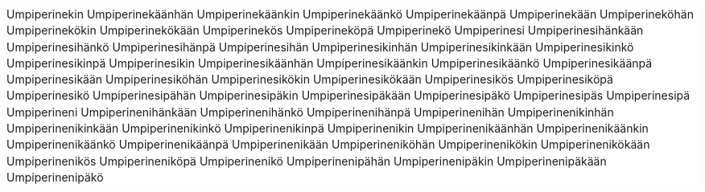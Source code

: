 Umpiperinekin
Umpiperinekäänhän
Umpiperinekäänkin
Umpiperinekäänkö
Umpiperinekäänpä
Umpiperinekään
Umpiperineköhän
Umpiperinekökin
Umpiperinekökään
Umpiperinekös
Umpiperineköpä
Umpiperinekö
Umpiperinesi
Umpiperinesihänkään
Umpiperinesihänkö
Umpiperinesihänpä
Umpiperinesihän
Umpiperinesikinhän
Umpiperinesikinkään
Umpiperinesikinkö
Umpiperinesikinpä
Umpiperinesikin
Umpiperinesikäänhän
Umpiperinesikäänkin
Umpiperinesikäänkö
Umpiperinesikäänpä
Umpiperinesikään
Umpiperinesiköhän
Umpiperinesikökin
Umpiperinesikökään
Umpiperinesikös
Umpiperinesiköpä
Umpiperinesikö
Umpiperinesipähän
Umpiperinesipäkin
Umpiperinesipäkään
Umpiperinesipäkö
Umpiperinesipäs
Umpiperinesipä
Umpiperineni
Umpiperinenihänkään
Umpiperinenihänkö
Umpiperinenihänpä
Umpiperinenihän
Umpiperinenikinhän
Umpiperinenikinkään
Umpiperinenikinkö
Umpiperinenikinpä
Umpiperinenikin
Umpiperinenikäänhän
Umpiperinenikäänkin
Umpiperinenikäänkö
Umpiperinenikäänpä
Umpiperinenikään
Umpiperineniköhän
Umpiperinenikökin
Umpiperinenikökään
Umpiperinenikös
Umpiperineniköpä
Umpiperinenikö
Umpiperinenipähän
Umpiperinenipäkin
Umpiperinenipäkään
Umpiperinenipäkö